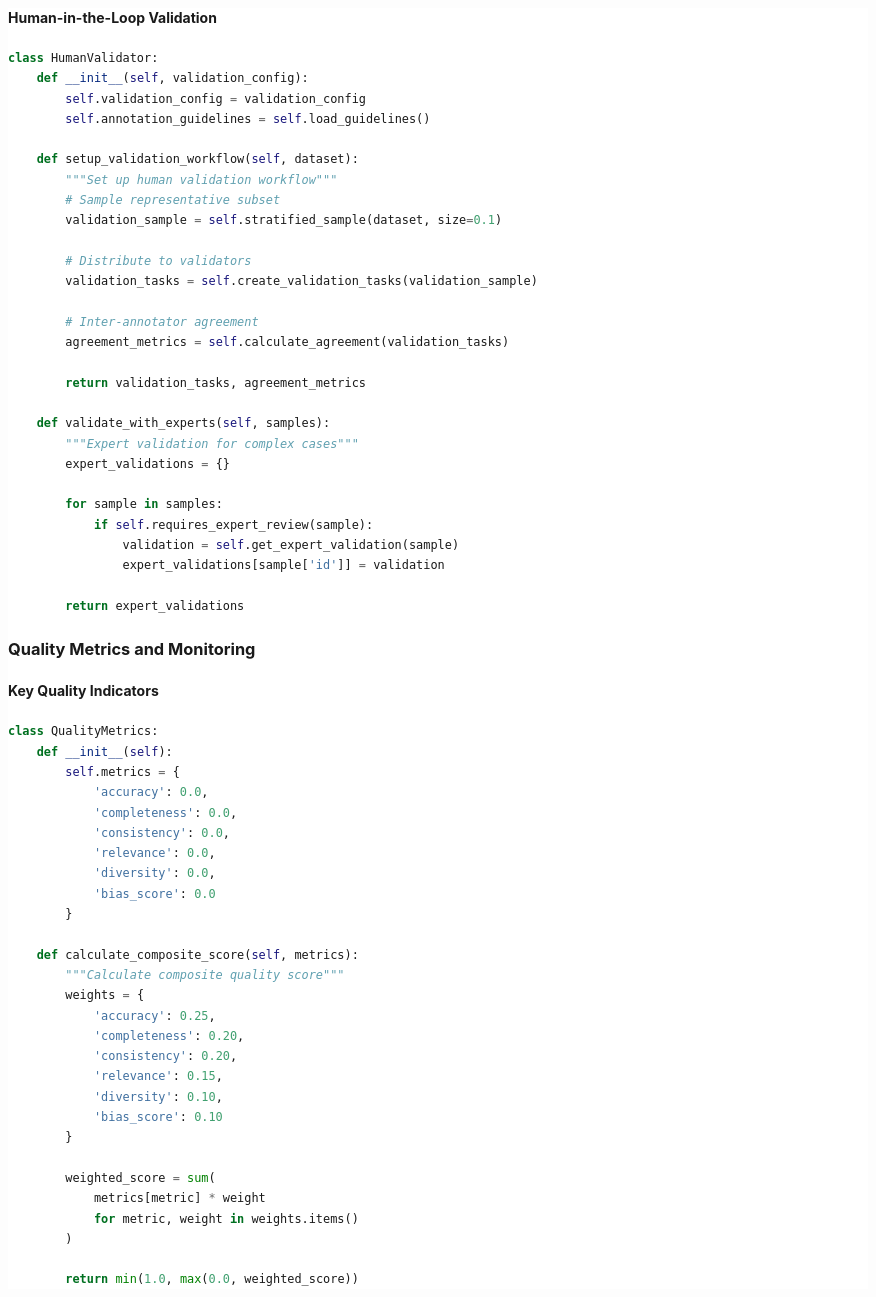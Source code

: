 #### Human-in-the-Loop Validation
```python
class HumanValidator:
    def __init__(self, validation_config):
        self.validation_config = validation_config
        self.annotation_guidelines = self.load_guidelines()
    
    def setup_validation_workflow(self, dataset):
        """Set up human validation workflow"""
        # Sample representative subset
        validation_sample = self.stratified_sample(dataset, size=0.1)
        
        # Distribute to validators
        validation_tasks = self.create_validation_tasks(validation_sample)
        
        # Inter-annotator agreement
        agreement_metrics = self.calculate_agreement(validation_tasks)
        
        return validation_tasks, agreement_metrics
    
    def validate_with_experts(self, samples):
        """Expert validation for complex cases"""
        expert_validations = {}
        
        for sample in samples:
            if self.requires_expert_review(sample):
                validation = self.get_expert_validation(sample)
                expert_validations[sample['id']] = validation
        
        return expert_validations
```

### Quality Metrics and Monitoring

#### Key Quality Indicators
```python
class QualityMetrics:
    def __init__(self):
        self.metrics = {
            'accuracy': 0.0,
            'completeness': 0.0,
            'consistency': 0.0,
            'relevance': 0.0,
            'diversity': 0.0,
            'bias_score': 0.0
        }
    
    def calculate_composite_score(self, metrics):
        """Calculate composite quality score"""
        weights = {
            'accuracy': 0.25,
            'completeness': 0.20,
            'consistency': 0.20,
            'relevance': 0.15,
            'diversity': 0.10,
            'bias_score': 0.10
        }
        
        weighted_score = sum(
            metrics[metric] * weight 
            for metric, weight in weights.items()
        )
        
        return min(1.0, max(0.0, weighted_score))
```